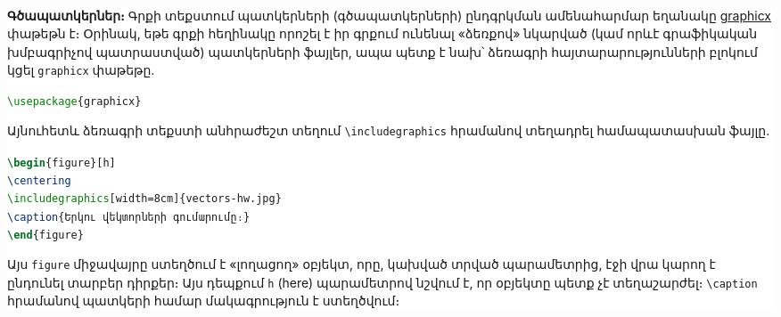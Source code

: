 __Գծապատկերներ։__ Գրքի տեքստում պատկերների (գծապատկերների) ընդգրկման ամենահարմար եղանակը [graphicx](https://ctan.org/pkg/graphicx?lang=en) փաթեթն է։ Օրինակ, եթե գրքի հեղինակը որոշել է իր գրքում ունենալ «ձեռքով» նկարված (կամ որևէ գրաֆիկական խմբագրիչով պատրաստված) պատկերների ֆայլեր, ապա պետք է նախ՝ ձեռագրի հայտարարությունների բլոկում կցել `graphicx` փաթեթը.

```LaTeX
\usepackage{graphicx}
```

Այնուհետև ձեռագրի տեքստի անհրաժեշտ տեղում `\includegraphics` հրամանով տեղադրել համապատասխան ֆայլը.

```LaTeX
\begin{figure}[h]
\centering
\includegraphics[width=8cm]{vectors-hw.jpg}
\caption{Երկու վեկտորների գումարումը։}
\end{figure}
```

Այս `figure` միջավայրը ստեղծում է «լողացող» օբյեկտ, որը, կախված տրված պարամետրից, էջի վրա կարող է ընդունել տարբեր դիրքեր։ Այս դեպքում `h` (here) պարամետրով նշվում է, որ օբյեկտը պետք չէ տեղաշարժել։ `\caption` հրամանով պատկերի համար մակագրություն է ստեղծվում։
